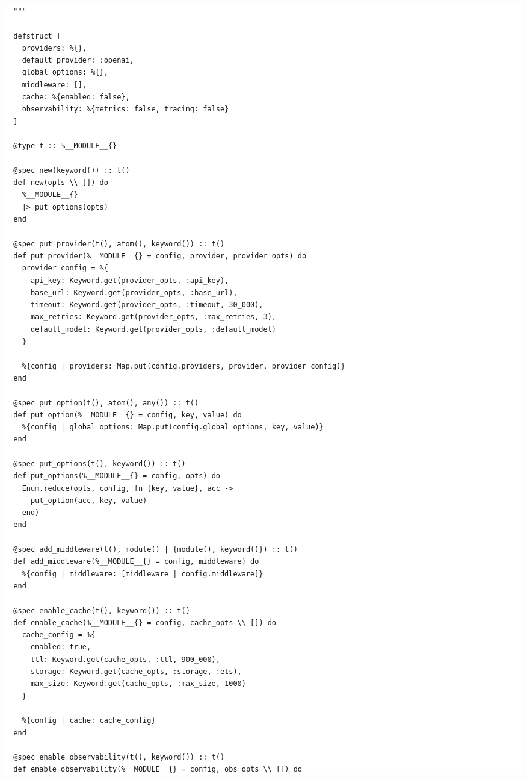 ```
  """

  defstruct [
    providers: %{},
    default_provider: :openai,
    global_options: %{},
    middleware: [],
    cache: %{enabled: false},
    observability: %{metrics: false, tracing: false}
  ]

  @type t :: %__MODULE__{}

  @spec new(keyword()) :: t()
  def new(opts \\ []) do
    %__MODULE__{}
    |> put_options(opts)
  end

  @spec put_provider(t(), atom(), keyword()) :: t()
  def put_provider(%__MODULE__{} = config, provider, provider_opts) do
    provider_config = %{
      api_key: Keyword.get(provider_opts, :api_key),
      base_url: Keyword.get(provider_opts, :base_url),
      timeout: Keyword.get(provider_opts, :timeout, 30_000),
      max_retries: Keyword.get(provider_opts, :max_retries, 3),
      default_model: Keyword.get(provider_opts, :default_model)
    }
    
    %{config | providers: Map.put(config.providers, provider, provider_config)}
  end

  @spec put_option(t(), atom(), any()) :: t()
  def put_option(%__MODULE__{} = config, key, value) do
    %{config | global_options: Map.put(config.global_options, key, value)}
  end

  @spec put_options(t(), keyword()) :: t()
  def put_options(%__MODULE__{} = config, opts) do
    Enum.reduce(opts, config, fn {key, value}, acc ->
      put_option(acc, key, value)
    end)
  end

  @spec add_middleware(t(), module() | {module(), keyword()}) :: t()
  def add_middleware(%__MODULE__{} = config, middleware) do
    %{config | middleware: [middleware | config.middleware]}
  end

  @spec enable_cache(t(), keyword()) :: t()
  def enable_cache(%__MODULE__{} = config, cache_opts \\ []) do
    cache_config = %{
      enabled: true,
      ttl: Keyword.get(cache_opts, :ttl, 900_000),
      storage: Keyword.get(cache_opts, :storage, :ets),
      max_size: Keyword.get(cache_opts, :max_size, 1000)
    }
    
    %{config | cache: cache_config}
  end

  @spec enable_observability(t(), keyword()) :: t()
  def enable_observability(%__MODULE__{} = config, obs_opts \\ []) do
```